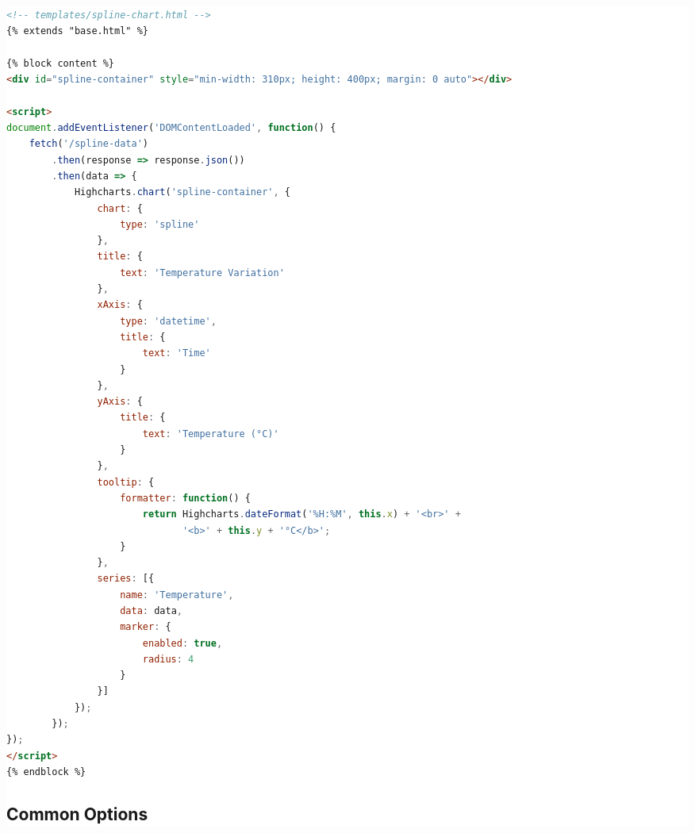 ```html
<!-- templates/spline-chart.html -->
{% extends "base.html" %}

{% block content %}
<div id="spline-container" style="min-width: 310px; height: 400px; margin: 0 auto"></div>

<script>
document.addEventListener('DOMContentLoaded', function() {
    fetch('/spline-data')
        .then(response => response.json())
        .then(data => {
            Highcharts.chart('spline-container', {
                chart: {
                    type: 'spline'
                },
                title: {
                    text: 'Temperature Variation'
                },
                xAxis: {
                    type: 'datetime',
                    title: {
                        text: 'Time'
                    }
                },
                yAxis: {
                    title: {
                        text: 'Temperature (°C)'
                    }
                },
                tooltip: {
                    formatter: function() {
                        return Highcharts.dateFormat('%H:%M', this.x) + '<br>' +
                               '<b>' + this.y + '°C</b>';
                    }
                },
                series: [{
                    name: 'Temperature',
                    data: data,
                    marker: {
                        enabled: true,
                        radius: 4
                    }
                }]
            });
        });
});
</script>
{% endblock %}
```

## Common Options
